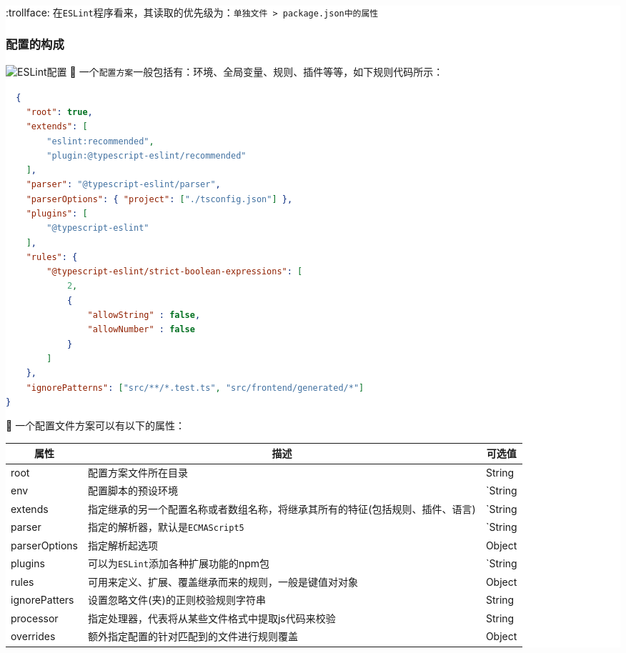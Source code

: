 :trollface: 在`ESLint`程序看来，其读取的优先级为：`单独文件 > package.json中的属性`

### 配置的构成
![ESLint配置](ESLint配置.png)
:stars: 一个`配置方案`一般包括有：环境、全局变量、规则、插件等等，如下规则代码所示：
```json
  {
    "root": true,
    "extends": [
        "eslint:recommended",
        "plugin:@typescript-eslint/recommended"
    ],
    "parser": "@typescript-eslint/parser",
    "parserOptions": { "project": ["./tsconfig.json"] },
    "plugins": [
        "@typescript-eslint"
    ],
    "rules": {
        "@typescript-eslint/strict-boolean-expressions": [
            2,
            {
                "allowString" : false,
                "allowNumber" : false
            }
        ]
    },
    "ignorePatterns": ["src/**/*.test.ts", "src/frontend/generated/*"]
}
```
:stars: 一个配置文件方案可以有以下的属性：

| 属性 | 描述 | 可选值 |
| ---| --- | --- |
| root | 配置方案文件所在目录 | String |
| env | 配置脚本的预设环境 | `String|Object` |
| extends | 指定继承的另一个配置名称或者数组名称，将继承其所有的特征(包括规则、插件、语言) | `String|Array` |
| parser | 指定的解析器，默认是`ECMAScript5` | `String|Array` |
| parserOptions | 指定解析起选项 | Object |
| plugins | 可以为`ESLint`添加各种扩展功能的npm包 | `String|Array` |
| rules | 可用来定义、扩展、覆盖继承而来的规则，一般是键值对对象 | Object |
| ignorePatters | 设置忽略文件(夹)的正则校验规则字符串 | String |
| processor | 指定处理器，代表将从某些文件格式中提取js代码来校验 | String |
| overrides | 额外指定配置的针对匹配到的文件进行规则覆盖 | Object |

